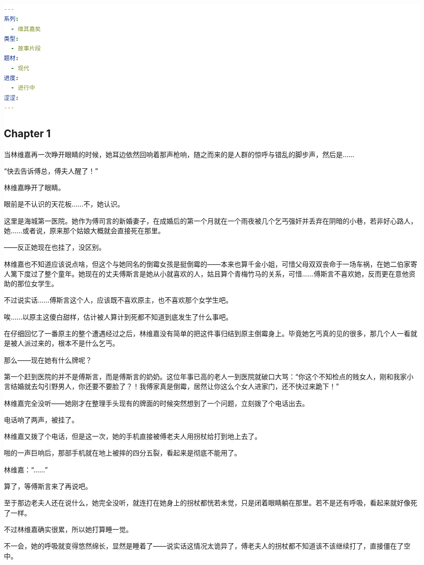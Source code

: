 ```yaml
---
系列:
  - 维其嘉矣
类型:
  - 故事片段
题材:
  - 现代
进度:
  - 进行中
涩涩:
---
```


## Chapter 1

当林维嘉再一次睁开眼睛的时候，她耳边依然回响着那声枪响，随之而来的是人群的惊呼与错乱的脚步声，然后是……

“快去告诉傅总，傅夫人醒了！”

林维嘉睁开了眼睛。

眼前是不认识的天花板……不，她认识。

这里是海城第一医院。她作为傅司言的新婚妻子，在成婚后的第一个月就在一个雨夜被几个乞丐强奸并丢弃在阴暗的小巷，若非好心路人，她……或者说，原来那个姑娘大概就会直接死在那里。

——反正她现在也挂了，没区别。

林维嘉也不知道应该说点啥，但这个与她同名的倒霉女孩是挺倒霉的——本来也算千金小姐，可惜父母双双丧命于一场车祸，在她二伯家寄人篱下度过了整个童年。她现在的丈夫傅斯言是她从小就喜欢的人，姑且算个青梅竹马的关系，可惜……傅斯言不喜欢她，反而更在意他资助的那位女学生。

不过说实话……傅斯言这个人，应该既不喜欢原主，也不喜欢那个女学生吧。

唉……以原主这傻白甜样，估计被人算计到死都不知道到底发生了什么事吧。

在仔细回忆了一番原主的整个遭遇经过之后，林维嘉没有简单的把这件事归结到原主倒霉身上。毕竟她乞丐真的见的很多，那几个人一看就是被人派过来的，根本不是什么乞丐。

那么——现在她有什么牌呢？

第一个赶到医院的并不是傅斯言，而是傅斯言的奶奶。这位年事已高的老人一到医院就破口大骂：“你这个不知检点的贱女人，刚和我家小言结婚就去勾引野男人，你还要不要脸了？！我傅家真是倒霉，居然让你这么个女人进家门，还不快过来跪下！”

林维嘉完全没听——她刚才在整理手头现有的牌面的时候突然想到了一个问题，立刻拨了个电话出去。

电话响了两声，被挂了。

林维嘉又拨了个电话，但是这一次，她的手机直接被傅老夫人用拐杖给打到地上去了。

啪的一声巨响后，那部手机就在地上被摔的四分五裂，看起来是彻底不能用了。

林维嘉：“……”

算了，等傅斯言来了再说吧。

至于那边老夫人还在说什么，她完全没听，就连打在她身上的拐杖都恍若未觉，只是闭着眼睛躺在那里。若不是还有呼吸，看起来就好像死了一样。

不过林维嘉确实很累，所以她打算睡一觉。

不一会，她的呼吸就变得悠然绵长，显然是睡着了——说实话这情况太诡异了，傅老夫人的拐杖都不知道该不该继续打了，直接僵在了空中。
